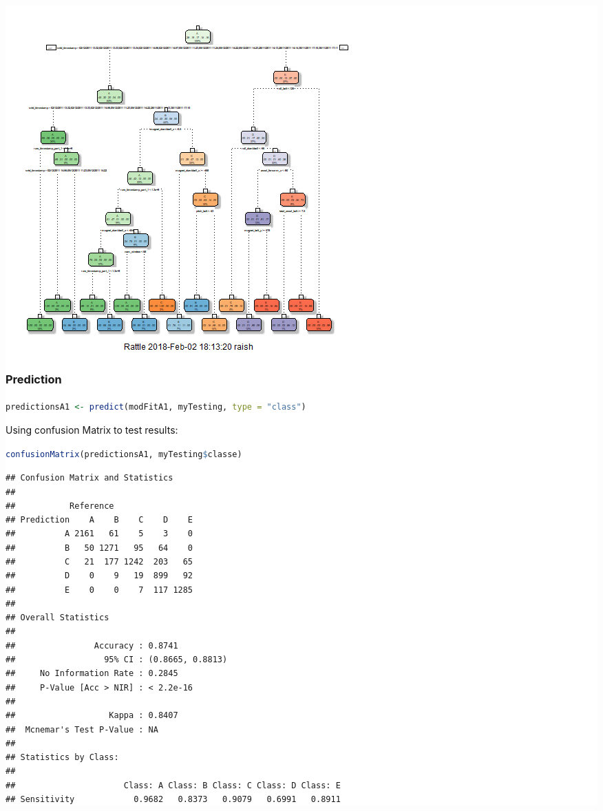![plot of chunk unnamed-chunk-13](figure/unnamed-chunk-13-1.png)

### Prediction


```r
predictionsA1 <- predict(modFitA1, myTesting, type = "class")
```

Using confusion Matrix to test results:


```r
confusionMatrix(predictionsA1, myTesting$classe)
```

```
## Confusion Matrix and Statistics
## 
##           Reference
## Prediction    A    B    C    D    E
##          A 2161   61    5    3    0
##          B   50 1271   95   64    0
##          C   21  177 1242  203   65
##          D    0    9   19  899   92
##          E    0    0    7  117 1285
## 
## Overall Statistics
##                                           
##                Accuracy : 0.8741          
##                  95% CI : (0.8665, 0.8813)
##     No Information Rate : 0.2845          
##     P-Value [Acc > NIR] : < 2.2e-16       
##                                           
##                   Kappa : 0.8407          
##  Mcnemar's Test P-Value : NA              
## 
## Statistics by Class:
## 
##                      Class: A Class: B Class: C Class: D Class: E
## Sensitivity            0.9682   0.8373   0.9079   0.6991   0.8911
```